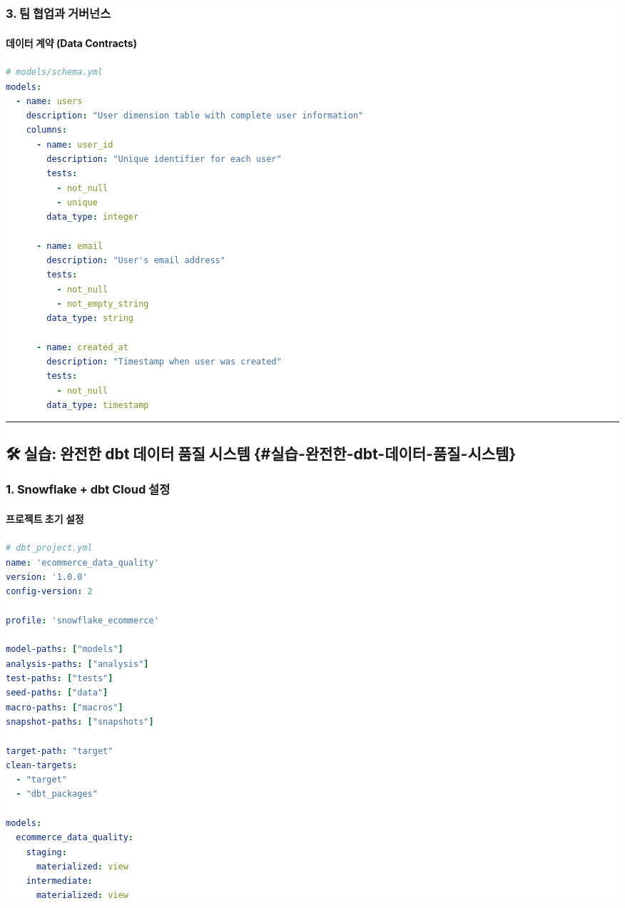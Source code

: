 ### 3. 팀 협업과 거버넌스

#### 데이터 계약 (Data Contracts)
```yaml
# models/schema.yml
models:
  - name: users
    description: "User dimension table with complete user information"
    columns:
      - name: user_id
        description: "Unique identifier for each user"
        tests:
          - not_null
          - unique
        data_type: integer
      
      - name: email
        description: "User's email address"
        tests:
          - not_null
          - not_empty_string
        data_type: string
      
      - name: created_at
        description: "Timestamp when user was created"
        tests:
          - not_null
        data_type: timestamp
```

---

## 🛠️ 실습: 완전한 dbt 데이터 품질 시스템 {#실습-완전한-dbt-데이터-품질-시스템}

### 1. Snowflake + dbt Cloud 설정

#### 프로젝트 초기 설정
```yaml
# dbt_project.yml
name: 'ecommerce_data_quality'
version: '1.0.0'
config-version: 2

profile: 'snowflake_ecommerce'

model-paths: ["models"]
analysis-paths: ["analysis"]
test-paths: ["tests"]
seed-paths: ["data"]
macro-paths: ["macros"]
snapshot-paths: ["snapshots"]

target-path: "target"
clean-targets:
  - "target"
  - "dbt_packages"

models:
  ecommerce_data_quality:
    staging:
      materialized: view
    intermediate:
      materialized: view
```
